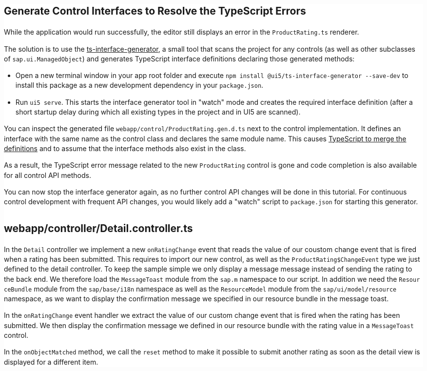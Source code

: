 


<a name="loio3cc020e232a2472c9f7fde2e99230633__section_s2z_hkw_4zb"/>

## Generate Control Interfaces to Resolve the TypeScript Errors

While the application would run successfully, the editor still displays an error in the `ProductRating.ts` renderer.

The solution is to use the [ts-interface-generator](https://www.npmjs.com/package/@ui5/ts-interface-generator), a small tool that scans the project for any controls \(as well as other subclasses of `sap.ui.ManagedObject`\) and generates TypeScript interface definitions declaring those generated methods:

-   Open a new terminal window in your app root folder and execute `npm install @ui5/ts-interface-generator --save-dev` to install this package as a new development dependency in your `package.json`.

-   Run `ui5 serve`. This starts the interface generator tool in "watch" mode and creates the required interface definition \(after a short startup delay during which all existing types in the project and in UI5 are scanned\).


You can inspect the generated file `webapp/control/ProductRating.gen.d.ts` next to the control implementation. It defines an interface with the same name as the control class and declares the same module name. This causes [TypeScript to merge the definitions](https://www.typescriptlang.org/docs/handbook/declaration-merging.html) and to assume that the interface methods also exist in the class.

As a result, the TypeScript error message related to the new `ProductRating` control is gone and code completion is also available for all control API methods.

You can now stop the interface generator again, as no further control API changes will be done in this tutorial. For continuous control development with frequent API changes, you would likely add a "watch" script to `package.json` for starting this generator.



<a name="loio3cc020e232a2472c9f7fde2e99230633__section_a4x_1kw_4zb"/>

## webapp/controller/Detail.controller.ts

In the `Detail` controller we implement a new `onRatingChange` event that reads the value of our coustom change event that is fired when a rating has been submitted. This requires to import our new control, as well as the `ProductRating$ChangeEvent` type we just defined to the detail controller. To keep the sample simple we only display a message message instead of sending the rating to the back end. We therefore load the `MessageToast` module from the `sap.m` namespace to our script. In addition we need the `ResourceBundle` module from the `sap/base/i18n` namespace as well as the `ResourceModel` module from the `sap/ui/model/resource` namespace, as we want to display the confirmation message we specified in our resource bundle in the message toast.

In the `onRatingChange` event handler we extract the value of our custom change event that is fired when the rating has been submitted. We then display the confirmation message we defined in our resource bundle with the rating value in a `MessageToast` control.

In the `onObjectMatched` method, we call the `reset` method to make it possible to submit another rating as soon as the detail view is displayed for a different item.
